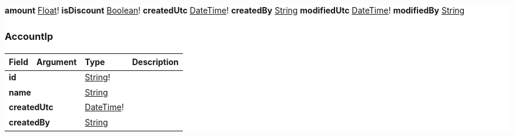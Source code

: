 <tr>
<td colspan="2" valign="top"><strong>amount</strong></td>
<td valign="top"><a href="#float">Float</a>!</td>
<td></td>
</tr>
<tr>
<td colspan="2" valign="top"><strong>isDiscount</strong></td>
<td valign="top"><a href="#boolean">Boolean</a>!</td>
<td></td>
</tr>
<tr>
<td colspan="2" valign="top"><strong>createdUtc</strong></td>
<td valign="top"><a href="#datetime">DateTime</a>!</td>
<td></td>
</tr>
<tr>
<td colspan="2" valign="top"><strong>createdBy</strong></td>
<td valign="top"><a href="#string">String</a></td>
<td></td>
</tr>
<tr>
<td colspan="2" valign="top"><strong>modifiedUtc</strong></td>
<td valign="top"><a href="#datetime">DateTime</a>!</td>
<td></td>
</tr>
<tr>
<td colspan="2" valign="top"><strong>modifiedBy</strong></td>
<td valign="top"><a href="#string">String</a></td>
<td></td>
</tr>
</tbody>
</table>

### AccountIp

<table>
<thead>
<tr>
<th align="left">Field</th>
<th align="right">Argument</th>
<th align="left">Type</th>
<th align="left">Description</th>
</tr>
</thead>
<tbody>
<tr>
<td colspan="2" valign="top"><strong>id</strong></td>
<td valign="top"><a href="#string">String</a>!</td>
<td></td>
</tr>
<tr>
<td colspan="2" valign="top"><strong>name</strong></td>
<td valign="top"><a href="#string">String</a></td>
<td></td>
</tr>
<tr>
<td colspan="2" valign="top"><strong>createdUtc</strong></td>
<td valign="top"><a href="#datetime">DateTime</a>!</td>
<td></td>
</tr>
<tr>
<td colspan="2" valign="top"><strong>createdBy</strong></td>
<td valign="top"><a href="#string">String</a></td>
<td></td>